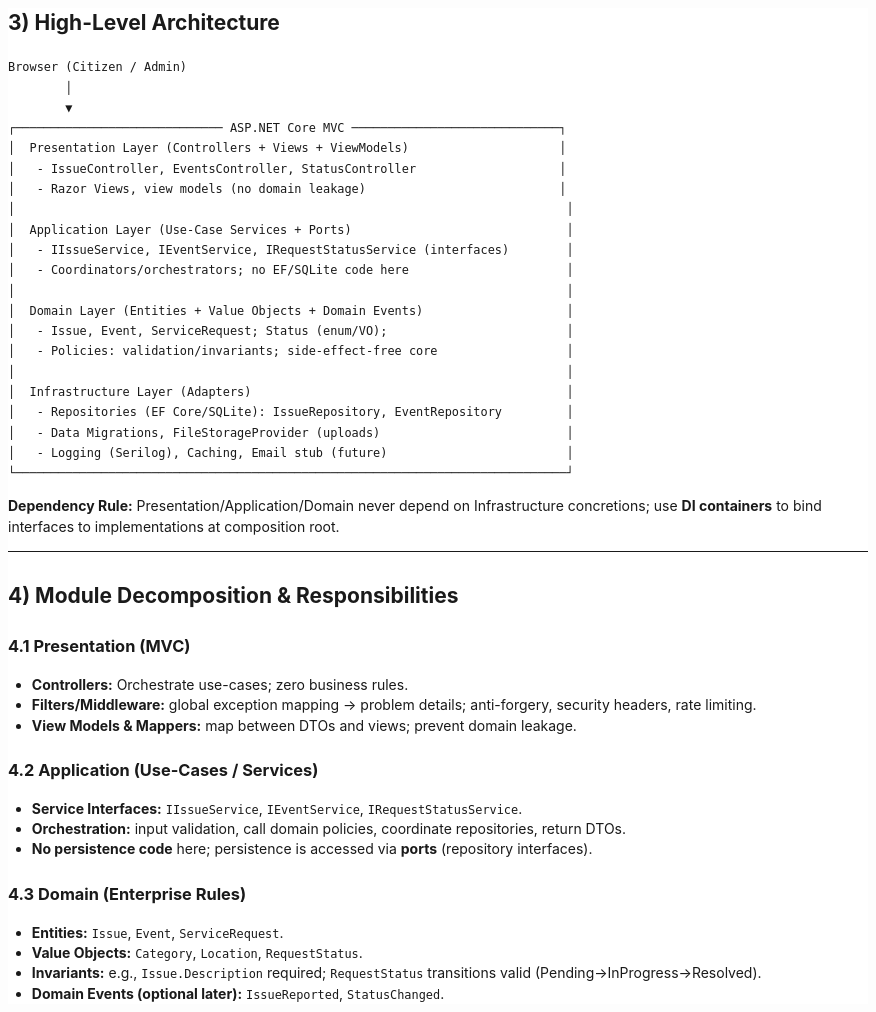 
## 3) High-Level Architecture

```
Browser (Citizen / Admin)
        │
        ▼
┌───────────────────────────── ASP.NET Core MVC ─────────────────────────────┐
│  Presentation Layer (Controllers + Views + ViewModels)                     │
│   - IssueController, EventsController, StatusController                    │
│   - Razor Views, view models (no domain leakage)                           │
│                                                                             │
│  Application Layer (Use-Case Services + Ports)                              │
│   - IIssueService, IEventService, IRequestStatusService (interfaces)        │
│   - Coordinators/orchestrators; no EF/SQLite code here                      │
│                                                                             │
│  Domain Layer (Entities + Value Objects + Domain Events)                    │
│   - Issue, Event, ServiceRequest; Status (enum/VO);                         │
│   - Policies: validation/invariants; side-effect-free core                  │
│                                                                             │
│  Infrastructure Layer (Adapters)                                            │
│   - Repositories (EF Core/SQLite): IssueRepository, EventRepository         │
│   - Data Migrations, FileStorageProvider (uploads)                          │
│   - Logging (Serilog), Caching, Email stub (future)                         │
└─────────────────────────────────────────────────────────────────────────────┘
```

**Dependency Rule:** Presentation/Application/Domain never depend on Infrastructure concretions; use **DI containers** to bind interfaces to implementations at composition root.

---

## 4) Module Decomposition & Responsibilities

### 4.1 Presentation (MVC)

* **Controllers:** Orchestrate use-cases; zero business rules.
* **Filters/Middleware:** global exception mapping → problem details; anti-forgery, security headers, rate limiting.
* **View Models & Mappers:** map between DTOs and views; prevent domain leakage.

### 4.2 Application (Use-Cases / Services)

* **Service Interfaces:** `IIssueService`, `IEventService`, `IRequestStatusService`.
* **Orchestration:** input validation, call domain policies, coordinate repositories, return DTOs.
* **No persistence code** here; persistence is accessed via **ports** (repository interfaces).

### 4.3 Domain (Enterprise Rules)

* **Entities:** `Issue`, `Event`, `ServiceRequest`.
* **Value Objects:** `Category`, `Location`, `RequestStatus`.
* **Invariants:** e.g., `Issue.Description` required; `RequestStatus` transitions valid (Pending→InProgress→Resolved).
* **Domain Events (optional later):** `IssueReported`, `StatusChanged`.
